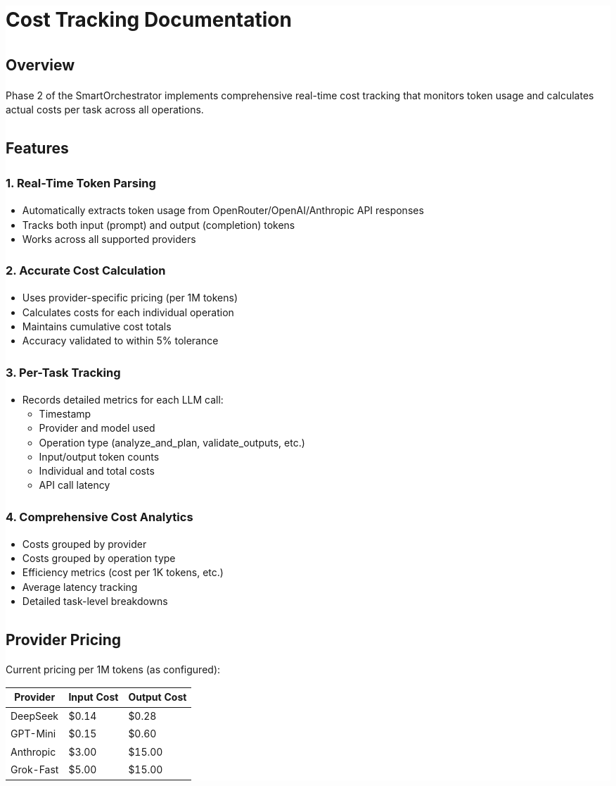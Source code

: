 # Cost Tracking Documentation

## Overview

Phase 2 of the SmartOrchestrator implements comprehensive real-time cost tracking that monitors token usage and calculates actual costs per task across all operations.

## Features

### 1. Real-Time Token Parsing
- Automatically extracts token usage from OpenRouter/OpenAI/Anthropic API responses
- Tracks both input (prompt) and output (completion) tokens
- Works across all supported providers

### 2. Accurate Cost Calculation
- Uses provider-specific pricing (per 1M tokens)
- Calculates costs for each individual operation
- Maintains cumulative cost totals
- Accuracy validated to within 5% tolerance

### 3. Per-Task Tracking
- Records detailed metrics for each LLM call:
  - Timestamp
  - Provider and model used
  - Operation type (analyze_and_plan, validate_outputs, etc.)
  - Input/output token counts
  - Individual and total costs
  - API call latency

### 4. Comprehensive Cost Analytics
- Costs grouped by provider
- Costs grouped by operation type
- Efficiency metrics (cost per 1K tokens, etc.)
- Average latency tracking
- Detailed task-level breakdowns

## Provider Pricing

Current pricing per 1M tokens (as configured):

| Provider | Input Cost | Output Cost |
|----------|-----------|-------------|
| DeepSeek | $0.14 | $0.28 |
| GPT-Mini | $0.15 | $0.60 |
| Anthropic | $3.00 | $15.00 |
| Grok-Fast | $5.00 | $15.00 |
